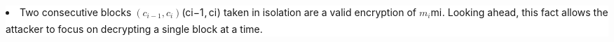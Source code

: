 <li>Two consecutive blocks <span class="katex--inline"><span class="katex"><span class="katex-mathml"><math><semantics><mrow><mo fence="true">(</mo><msub><mi>c</mi><mrow><mi>i</mi><mo>−</mo><mn>1</mn></mrow></msub><mo separator="true">,</mo><msub><mi>c</mi><mi>i</mi></msub><mo fence="true">)</mo></mrow><annotation encoding="application/x-tex">\left(c_{i-1}, c_{i}\right)</annotation></semantics></math></span><span class="katex-html" aria-hidden="true"><span class="base"><span class="strut" style="height: 1em; vertical-align: -0.25em;"></span><span class="minner"><span class="mopen delimcenter" style="top: 0em;">(</span><span class="mord"><span class="mord mathdefault">c</span><span class="msupsub"><span class="vlist-t vlist-t2"><span class="vlist-r"><span class="vlist" style="height: 0.311664em;"><span class="" style="top: -2.55em; margin-left: 0em; margin-right: 0.05em;"><span class="pstrut" style="height: 2.7em;"></span><span class="sizing reset-size6 size3 mtight"><span class="mord mtight"><span class="mord mathdefault mtight">i</span><span class="mbin mtight">−</span><span class="mord mtight">1</span></span></span></span></span><span class="vlist-s">​</span></span><span class="vlist-r"><span class="vlist" style="height: 0.208331em;"><span class=""></span></span></span></span></span></span><span class="mpunct">,</span><span class="mspace" style="margin-right: 0.166667em;"></span><span class="mord"><span class="mord mathdefault">c</span><span class="msupsub"><span class="vlist-t vlist-t2"><span class="vlist-r"><span class="vlist" style="height: 0.311664em;"><span class="" style="top: -2.55em; margin-left: 0em; margin-right: 0.05em;"><span class="pstrut" style="height: 2.7em;"></span><span class="sizing reset-size6 size3 mtight"><span class="mord mtight"><span class="mord mathdefault mtight">i</span></span></span></span></span><span class="vlist-s">​</span></span><span class="vlist-r"><span class="vlist" style="height: 0.15em;"><span class=""></span></span></span></span></span></span><span class="mclose delimcenter" style="top: 0em;">)</span></span></span></span></span></span> taken in isolation are a valid encryption of <span class="katex--inline"><span class="katex"><span class="katex-mathml"><math><semantics><mrow><msub><mi>m</mi><mi>i</mi></msub></mrow><annotation encoding="application/x-tex">m_{i}</annotation></semantics></math></span><span class="katex-html" aria-hidden="true"><span class="base"><span class="strut" style="height: 0.58056em; vertical-align: -0.15em;"></span><span class="mord"><span class="mord mathdefault">m</span><span class="msupsub"><span class="vlist-t vlist-t2"><span class="vlist-r"><span class="vlist" style="height: 0.311664em;"><span class="" style="top: -2.55em; margin-left: 0em; margin-right: 0.05em;"><span class="pstrut" style="height: 2.7em;"></span><span class="sizing reset-size6 size3 mtight"><span class="mord mtight"><span class="mord mathdefault mtight">i</span></span></span></span></span><span class="vlist-s">​</span></span><span class="vlist-r"><span class="vlist" style="height: 0.15em;"><span class=""></span></span></span></span></span></span></span></span></span></span>. Looking ahead, this fact allows the attacker to focus on decrypting a single block at a time.</li>